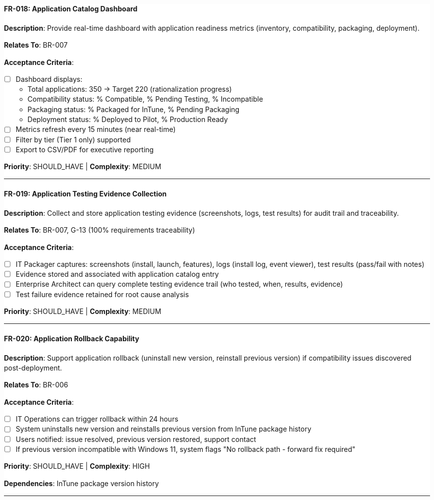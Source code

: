 #### FR-018: Application Catalog Dashboard

**Description**: Provide real-time dashboard with application readiness metrics (inventory, compatibility, packaging, deployment).

**Relates To**: BR-007

**Acceptance Criteria**:
- [ ] Dashboard displays:
  - Total applications: 350 → Target 220 (rationalization progress)
  - Compatibility status: % Compatible, % Pending Testing, % Incompatible
  - Packaging status: % Packaged for InTune, % Pending Packaging
  - Deployment status: % Deployed to Pilot, % Production Ready
- [ ] Metrics refresh every 15 minutes (near real-time)
- [ ] Filter by tier (Tier 1 only) supported
- [ ] Export to CSV/PDF for executive reporting

**Priority**: SHOULD_HAVE | **Complexity**: MEDIUM

---

#### FR-019: Application Testing Evidence Collection

**Description**: Collect and store application testing evidence (screenshots, logs, test results) for audit trail and traceability.

**Relates To**: BR-007, G-13 (100% requirements traceability)

**Acceptance Criteria**:
- [ ] IT Packager captures: screenshots (install, launch, features), logs (install log, event viewer), test results (pass/fail with notes)
- [ ] Evidence stored and associated with application catalog entry
- [ ] Enterprise Architect can query complete testing evidence trail (who tested, when, results, evidence)
- [ ] Test failure evidence retained for root cause analysis

**Priority**: SHOULD_HAVE | **Complexity**: MEDIUM

---

#### FR-020: Application Rollback Capability

**Description**: Support application rollback (uninstall new version, reinstall previous version) if compatibility issues discovered post-deployment.

**Relates To**: BR-006

**Acceptance Criteria**:
- [ ] IT Operations can trigger rollback within 24 hours
- [ ] System uninstalls new version and reinstalls previous version from InTune package history
- [ ] Users notified: issue resolved, previous version restored, support contact
- [ ] If previous version incompatible with Windows 11, system flags "No rollback path - forward fix required"

**Priority**: SHOULD_HAVE | **Complexity**: HIGH

**Dependencies**: InTune package version history

---